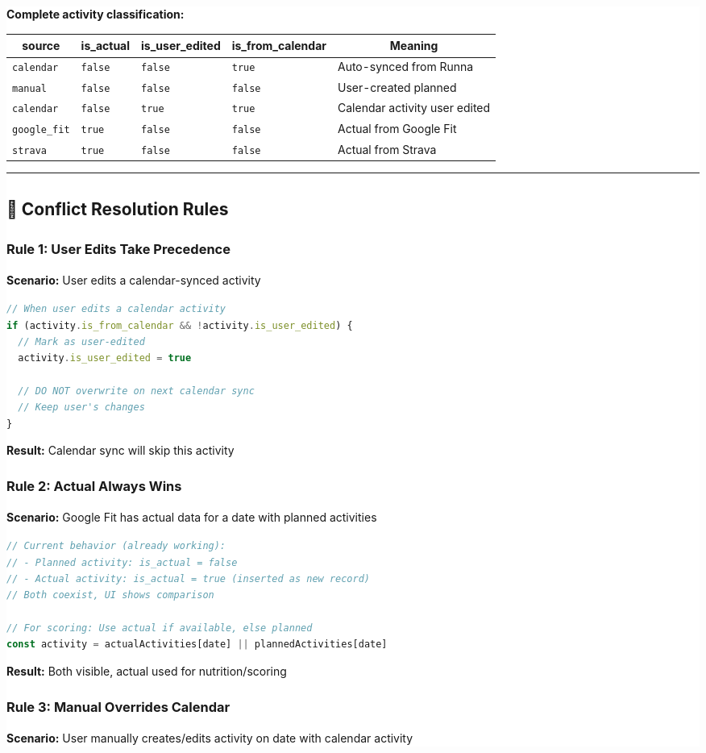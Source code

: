 **Complete activity classification:**

| source | is_actual | is_user_edited | is_from_calendar | Meaning |
|--------|-----------|----------------|------------------|---------|
| `calendar` | `false` | `false` | `true` | Auto-synced from Runna |
| `manual` | `false` | `false` | `false` | User-created planned |
| `calendar` | `false` | `true` | `true` | Calendar activity user edited |
| `google_fit` | `true` | `false` | `false` | Actual from Google Fit |
| `strava` | `true` | `false` | `false` | Actual from Strava |

---

## 🎲 Conflict Resolution Rules

### Rule 1: User Edits Take Precedence

**Scenario:** User edits a calendar-synced activity

```typescript
// When user edits a calendar activity
if (activity.is_from_calendar && !activity.is_user_edited) {
  // Mark as user-edited
  activity.is_user_edited = true
  
  // DO NOT overwrite on next calendar sync
  // Keep user's changes
}
```

**Result:** Calendar sync will skip this activity

### Rule 2: Actual Always Wins

**Scenario:** Google Fit has actual data for a date with planned activities

```typescript
// Current behavior (already working):
// - Planned activity: is_actual = false
// - Actual activity: is_actual = true (inserted as new record)
// Both coexist, UI shows comparison

// For scoring: Use actual if available, else planned
const activity = actualActivities[date] || plannedActivities[date]
```

**Result:** Both visible, actual used for nutrition/scoring

### Rule 3: Manual Overrides Calendar

**Scenario:** User manually creates/edits activity on date with calendar activity
